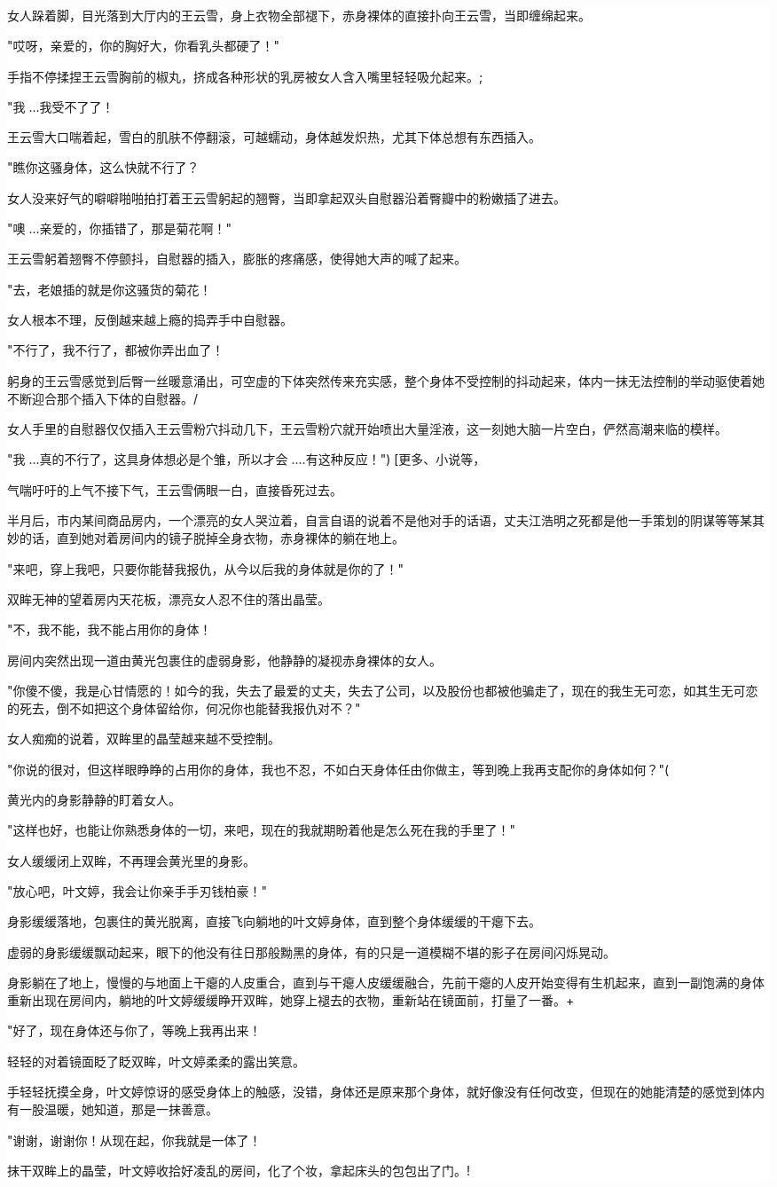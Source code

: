女人跺着脚，目光落到大厅内的王云雪，身上衣物全部褪下，赤身裸体的直接扑向王云雪，当即缠绵起来。

"哎呀，亲爱的，你的胸好大，你看乳头都硬了！"

手指不停揉捏王云雪胸前的椒丸，挤成各种形状的乳房被女人含入嘴里轻轻吸允起来。;

"我 ...我受不了了！

王云雪大口喘着起，雪白的肌肤不停翻滚，可越蠕动，身体越发炽热，尤其下体总想有东西插入。

"瞧你这骚身体，这么快就不行了？

女人没来好气的噼噼啪啪拍打着王云雪躬起的翘臀，当即拿起双头自慰器沿着臀瓣中的粉嫩插了进去。

"噢 ...亲爱的，你插错了，那是菊花啊！"

王云雪躬着翘臀不停颤抖，自慰器的插入，膨胀的疼痛感，使得她大声的喊了起来。

"去，老娘插的就是你这骚货的菊花！

女人根本不理，反倒越来越上瘾的捣弄手中自慰器。

"不行了，我不行了，都被你弄出血了！

躬身的王云雪感觉到后臀一丝暖意涌出，可空虚的下体突然传来充实感，整个身体不受控制的抖动起来，体内一抹无法控制的举动驱使着她不断迎合那个插入下体的自慰器。/

女人手里的自慰器仅仅插入王云雪粉穴抖动几下，王云雪粉穴就开始喷出大量淫液，这一刻她大脑一片空白，俨然高潮来临的模样。

"我 ...真的不行了，这具身体想必是个雏，所以才会 ....有这种反应！")
[更多、小说等，

气喘吁吁的上气不接下气，王云雪俩眼一白，直接昏死过去。

半月后，市内某间商品房内，一个漂亮的女人哭泣着，自言自语的说着不是他对手的话语，丈夫江浩明之死都是他一手策划的阴谋等等某其妙的话，直到她对着房间内的镜子脱掉全身衣物，赤身裸体的躺在地上。

"来吧，穿上我吧，只要你能替我报仇，从今以后我的身体就是你的了！"

双眸无神的望着房内天花板，漂亮女人忍不住的落出晶莹。

"不，我不能，我不能占用你的身体！

房间内突然出现一道由黄光包裹住的虚弱身影，他静静的凝视赤身裸体的女人。

"你傻不傻，我是心甘情愿的！如今的我，失去了最爱的丈夫，失去了公司，以及股份也都被他骗走了，现在的我生无可恋，如其生无可恋的死去，倒不如把这个身体留给你，何况你也能替我报仇对不？"

女人痴痴的说着，双眸里的晶莹越来越不受控制。

"你说的很对，但这样眼睁睁的占用你的身体，我也不忍，不如白天身体任由你做主，等到晚上我再支配你的身体如何？"(

黄光内的身影静静的盯着女人。

"这样也好，也能让你熟悉身体的一切，来吧，现在的我就期盼着他是怎么死在我的手里了！"

女人缓缓闭上双眸，不再理会黄光里的身影。

"放心吧，叶文婷，我会让你亲手手刃钱柏豪！"

身影缓缓落地，包裹住的黄光脱离，直接飞向躺地的叶文婷身体，直到整个身体缓缓的干瘪下去。

虚弱的身影缓缓飘动起来，眼下的他没有往日那般黝黑的身体，有的只是一道模糊不堪的影子在房间闪烁晃动。

身影躺在了地上，慢慢的与地面上干瘪的人皮重合，直到与干瘪人皮缓缓融合，先前干瘪的人皮开始变得有生机起来，直到一副饱满的身体重新出现在房间内，躺地的叶文婷缓缓睁开双眸，她穿上褪去的衣物，重新站在镜面前，打量了一番。+

"好了，现在身体还与你了，等晚上我再出来！

轻轻的对着镜面眨了眨双眸，叶文婷柔柔的露出笑意。

手轻轻抚摸全身，叶文婷惊讶的感受身体上的触感，没错，身体还是原来那个身体，就好像没有任何改变，但现在的她能清楚的感觉到体内有一股温暖，她知道，那是一抹善意。

"谢谢，谢谢你！从现在起，你我就是一体了！

抹干双眸上的晶莹，叶文婷收拾好凌乱的房间，化了个妆，拿起床头的包包出了门。!


